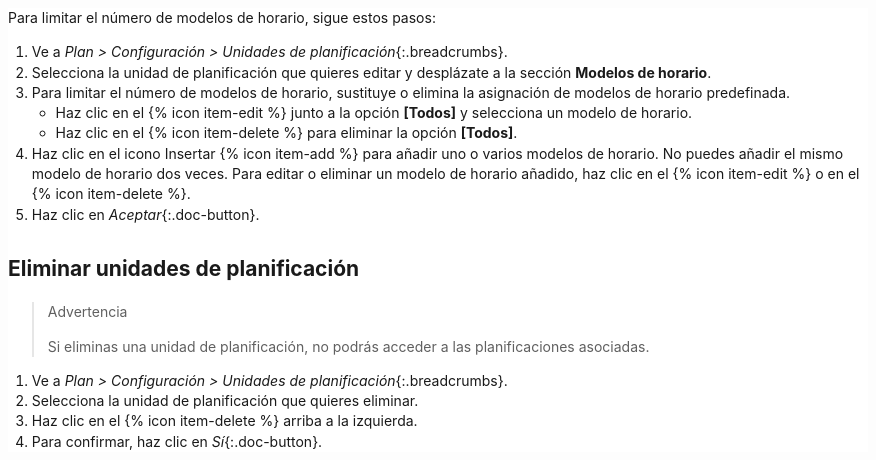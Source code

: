 Para limitar el número de modelos de horario, sigue estos pasos:

1. Ve a _Plan > Configuración > Unidades de planificación_{:.breadcrumbs}.
2. Selecciona la unidad de planificación que quieres editar y desplázate a la sección **Modelos de horario**.
3. Para limitar el número de modelos de horario, sustituye o elimina la asignación de modelos de horario predefinada.
   - Haz clic en el {% icon item-edit %} junto a la opción **[Todos]** y selecciona un modelo de horario.
   - Haz clic en el {% icon item-delete %} para eliminar la opción **[Todos]**.
4. Haz clic en el icono Insertar {% icon item-add %} para añadir uno o varios modelos de horario. No puedes añadir el mismo modelo de horario dos veces. Para editar o eliminar un modelo de horario añadido, haz clic en el {% icon item-edit %} o en el {% icon item-delete %}.
5. Haz clic en _Aceptar_{:.doc-button}.

## Eliminar unidades de planificación

> Advertencia
> 
> Si eliminas una unidad de planificación, no podrás acceder a las planificaciones asociadas.

1. Ve a _Plan > Configuración > Unidades de planificación_{:.breadcrumbs}.
2. Selecciona la unidad de planificación que quieres eliminar.
3. Haz clic en el {% icon item-delete %} arriba a la izquierda.
4. Para confirmar, haz clic en _Sí_{:.doc-button}.
